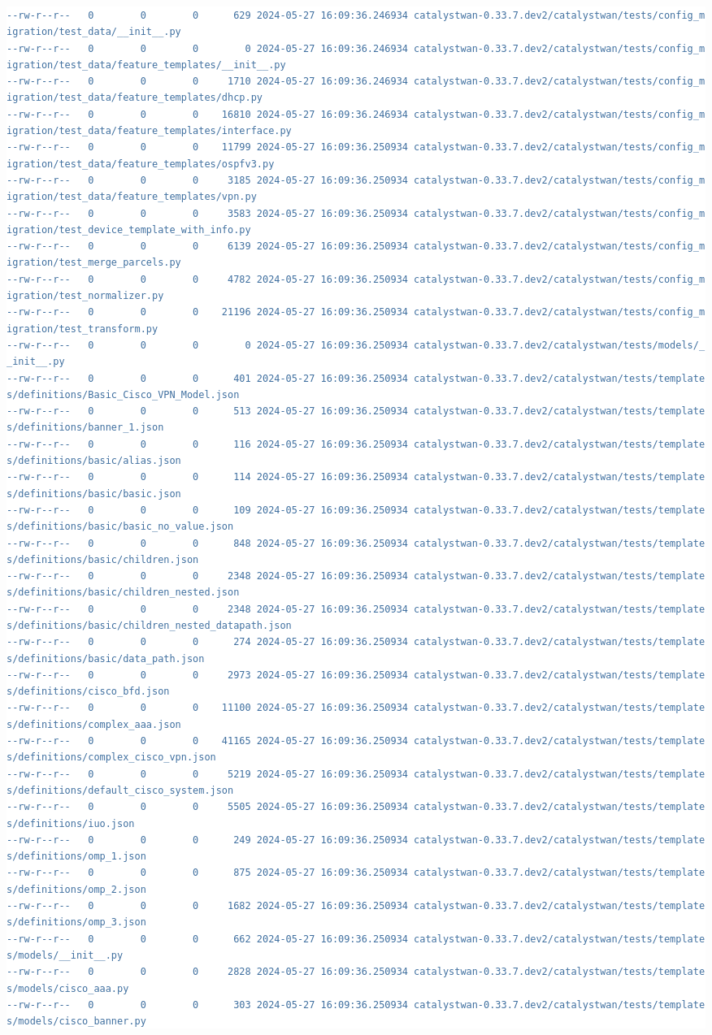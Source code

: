 ```diff
--rw-r--r--   0        0        0      629 2024-05-27 16:09:36.246934 catalystwan-0.33.7.dev2/catalystwan/tests/config_migration/test_data/__init__.py
--rw-r--r--   0        0        0        0 2024-05-27 16:09:36.246934 catalystwan-0.33.7.dev2/catalystwan/tests/config_migration/test_data/feature_templates/__init__.py
--rw-r--r--   0        0        0     1710 2024-05-27 16:09:36.246934 catalystwan-0.33.7.dev2/catalystwan/tests/config_migration/test_data/feature_templates/dhcp.py
--rw-r--r--   0        0        0    16810 2024-05-27 16:09:36.246934 catalystwan-0.33.7.dev2/catalystwan/tests/config_migration/test_data/feature_templates/interface.py
--rw-r--r--   0        0        0    11799 2024-05-27 16:09:36.250934 catalystwan-0.33.7.dev2/catalystwan/tests/config_migration/test_data/feature_templates/ospfv3.py
--rw-r--r--   0        0        0     3185 2024-05-27 16:09:36.250934 catalystwan-0.33.7.dev2/catalystwan/tests/config_migration/test_data/feature_templates/vpn.py
--rw-r--r--   0        0        0     3583 2024-05-27 16:09:36.250934 catalystwan-0.33.7.dev2/catalystwan/tests/config_migration/test_device_template_with_info.py
--rw-r--r--   0        0        0     6139 2024-05-27 16:09:36.250934 catalystwan-0.33.7.dev2/catalystwan/tests/config_migration/test_merge_parcels.py
--rw-r--r--   0        0        0     4782 2024-05-27 16:09:36.250934 catalystwan-0.33.7.dev2/catalystwan/tests/config_migration/test_normalizer.py
--rw-r--r--   0        0        0    21196 2024-05-27 16:09:36.250934 catalystwan-0.33.7.dev2/catalystwan/tests/config_migration/test_transform.py
--rw-r--r--   0        0        0        0 2024-05-27 16:09:36.250934 catalystwan-0.33.7.dev2/catalystwan/tests/models/__init__.py
--rw-r--r--   0        0        0      401 2024-05-27 16:09:36.250934 catalystwan-0.33.7.dev2/catalystwan/tests/templates/definitions/Basic_Cisco_VPN_Model.json
--rw-r--r--   0        0        0      513 2024-05-27 16:09:36.250934 catalystwan-0.33.7.dev2/catalystwan/tests/templates/definitions/banner_1.json
--rw-r--r--   0        0        0      116 2024-05-27 16:09:36.250934 catalystwan-0.33.7.dev2/catalystwan/tests/templates/definitions/basic/alias.json
--rw-r--r--   0        0        0      114 2024-05-27 16:09:36.250934 catalystwan-0.33.7.dev2/catalystwan/tests/templates/definitions/basic/basic.json
--rw-r--r--   0        0        0      109 2024-05-27 16:09:36.250934 catalystwan-0.33.7.dev2/catalystwan/tests/templates/definitions/basic/basic_no_value.json
--rw-r--r--   0        0        0      848 2024-05-27 16:09:36.250934 catalystwan-0.33.7.dev2/catalystwan/tests/templates/definitions/basic/children.json
--rw-r--r--   0        0        0     2348 2024-05-27 16:09:36.250934 catalystwan-0.33.7.dev2/catalystwan/tests/templates/definitions/basic/children_nested.json
--rw-r--r--   0        0        0     2348 2024-05-27 16:09:36.250934 catalystwan-0.33.7.dev2/catalystwan/tests/templates/definitions/basic/children_nested_datapath.json
--rw-r--r--   0        0        0      274 2024-05-27 16:09:36.250934 catalystwan-0.33.7.dev2/catalystwan/tests/templates/definitions/basic/data_path.json
--rw-r--r--   0        0        0     2973 2024-05-27 16:09:36.250934 catalystwan-0.33.7.dev2/catalystwan/tests/templates/definitions/cisco_bfd.json
--rw-r--r--   0        0        0    11100 2024-05-27 16:09:36.250934 catalystwan-0.33.7.dev2/catalystwan/tests/templates/definitions/complex_aaa.json
--rw-r--r--   0        0        0    41165 2024-05-27 16:09:36.250934 catalystwan-0.33.7.dev2/catalystwan/tests/templates/definitions/complex_cisco_vpn.json
--rw-r--r--   0        0        0     5219 2024-05-27 16:09:36.250934 catalystwan-0.33.7.dev2/catalystwan/tests/templates/definitions/default_cisco_system.json
--rw-r--r--   0        0        0     5505 2024-05-27 16:09:36.250934 catalystwan-0.33.7.dev2/catalystwan/tests/templates/definitions/iuo.json
--rw-r--r--   0        0        0      249 2024-05-27 16:09:36.250934 catalystwan-0.33.7.dev2/catalystwan/tests/templates/definitions/omp_1.json
--rw-r--r--   0        0        0      875 2024-05-27 16:09:36.250934 catalystwan-0.33.7.dev2/catalystwan/tests/templates/definitions/omp_2.json
--rw-r--r--   0        0        0     1682 2024-05-27 16:09:36.250934 catalystwan-0.33.7.dev2/catalystwan/tests/templates/definitions/omp_3.json
--rw-r--r--   0        0        0      662 2024-05-27 16:09:36.250934 catalystwan-0.33.7.dev2/catalystwan/tests/templates/models/__init__.py
--rw-r--r--   0        0        0     2828 2024-05-27 16:09:36.250934 catalystwan-0.33.7.dev2/catalystwan/tests/templates/models/cisco_aaa.py
--rw-r--r--   0        0        0      303 2024-05-27 16:09:36.250934 catalystwan-0.33.7.dev2/catalystwan/tests/templates/models/cisco_banner.py
```